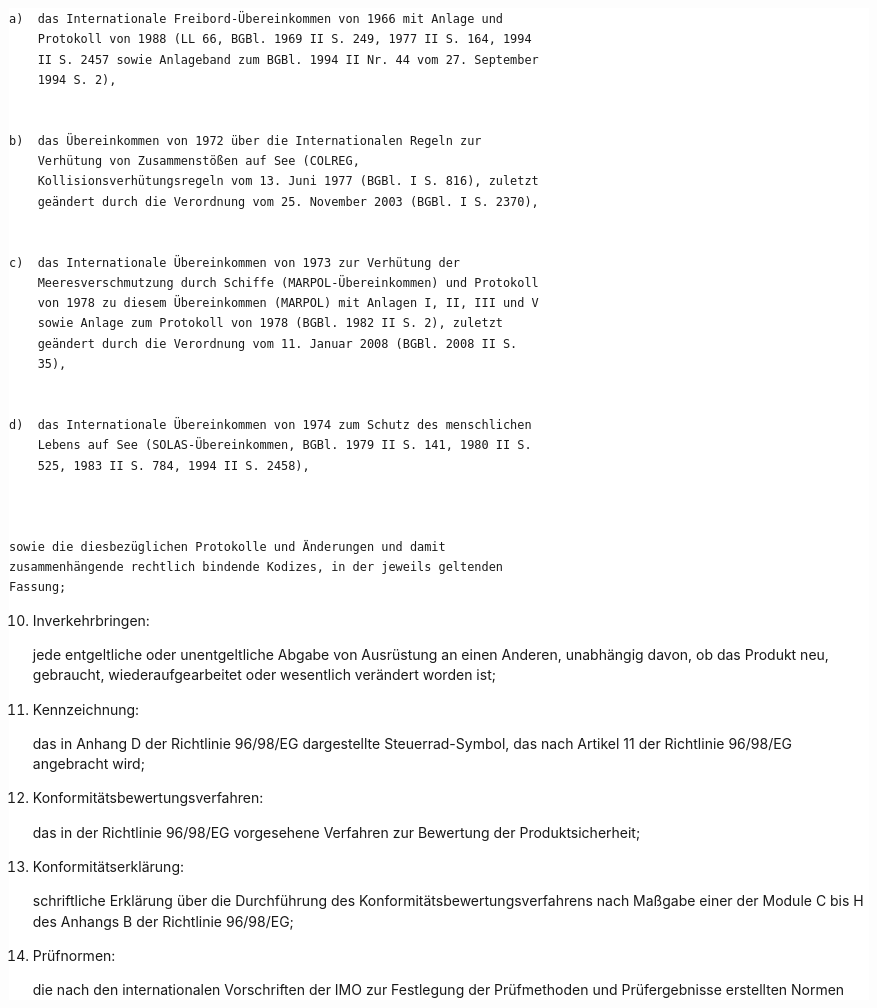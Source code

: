     a)  das Internationale Freibord-Übereinkommen von 1966 mit Anlage und
        Protokoll von 1988 (LL 66, BGBl. 1969 II S. 249, 1977 II S. 164, 1994
        II S. 2457 sowie Anlageband zum BGBl. 1994 II Nr. 44 vom 27. September
        1994 S. 2),


    b)  das Übereinkommen von 1972 über die Internationalen Regeln zur
        Verhütung von Zusammenstößen auf See (COLREG,
        Kollisionsverhütungsregeln vom 13. Juni 1977 (BGBl. I S. 816), zuletzt
        geändert durch die Verordnung vom 25. November 2003 (BGBl. I S. 2370),


    c)  das Internationale Übereinkommen von 1973 zur Verhütung der
        Meeresverschmutzung durch Schiffe (MARPOL-Übereinkommen) und Protokoll
        von 1978 zu diesem Übereinkommen (MARPOL) mit Anlagen I, II, III und V
        sowie Anlage zum Protokoll von 1978 (BGBl. 1982 II S. 2), zuletzt
        geändert durch die Verordnung vom 11. Januar 2008 (BGBl. 2008 II S.
        35),


    d)  das Internationale Übereinkommen von 1974 zum Schutz des menschlichen
        Lebens auf See (SOLAS-Übereinkommen, BGBl. 1979 II S. 141, 1980 II S.
        525, 1983 II S. 784, 1994 II S. 2458),



    sowie die diesbezüglichen Protokolle und Änderungen und damit
    zusammenhängende rechtlich bindende Kodizes, in der jeweils geltenden
    Fassung;


10. Inverkehrbringen:

    jede entgeltliche oder unentgeltliche Abgabe von Ausrüstung an einen
    Anderen, unabhängig davon, ob das Produkt neu, gebraucht,
    wiederaufgearbeitet oder wesentlich verändert worden ist;


11. Kennzeichnung:

    das in Anhang D der Richtlinie 96/98/EG dargestellte Steuerrad-Symbol,
    das nach Artikel 11 der Richtlinie 96/98/EG angebracht wird;


12. Konformitätsbewertungsverfahren:

    das in der Richtlinie 96/98/EG vorgesehene Verfahren zur Bewertung der
    Produktsicherheit;


13. Konformitätserklärung:

    schriftliche Erklärung über die Durchführung des
    Konformitätsbewertungsverfahrens nach Maßgabe einer der Module C bis H
    des Anhangs B der Richtlinie 96/98/EG;


14. Prüfnormen:

    die nach den internationalen Vorschriften der IMO zur Festlegung der
    Prüfmethoden und Prüfergebnisse erstellten Normen

